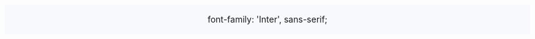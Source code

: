<!DOCTYPE html>
font-family: 'Inter', sans-serif;
<html lang="en">
<head>
  <meta charset="UTF-8" />
  <meta name="viewport" content="width=device-width, initial-scale=1.0" />
  <title>Responsive Stats Section</title>
  <link href="https://fonts.googleapis.com/css2?family=Inter:wght@400;600;700&display=swap" rel="stylesheet" />
  <style>
    body {
      margin: 0;
      font-family: 'Inter', sans-serif;
      background-color: #f7f9fc;
      display: flex;
      justify-content: center;
      padding: 20px;
    }

    .stats-section {
      background-color: #e8eafb;
      text-align: center;
      padding: 40px 20px;
      border-radius: 20px;
      max-width: 1000px;
      width: 100%;
    }

    .stats-section h2 {
      font-size: 1.75rem;
      color: #1c1c1c;
      font-weight: 700;
      margin-bottom: 40px;
    }

    .stats-container {
      display: flex;
      justify-content: space-around;
      align-items: center;
      gap: 40px;
      flex-wrap: wrap;
    }

    .stat-item {
      flex: 1 1 150px;
      min-width: 120px;
      margin-bottom: 20px;
    }

    .stat-item h3 {
      font-size: 2.5rem;
      font-weight: 700;
      color: #5D5FEF;
      margin-bottom: 8px;
    }
